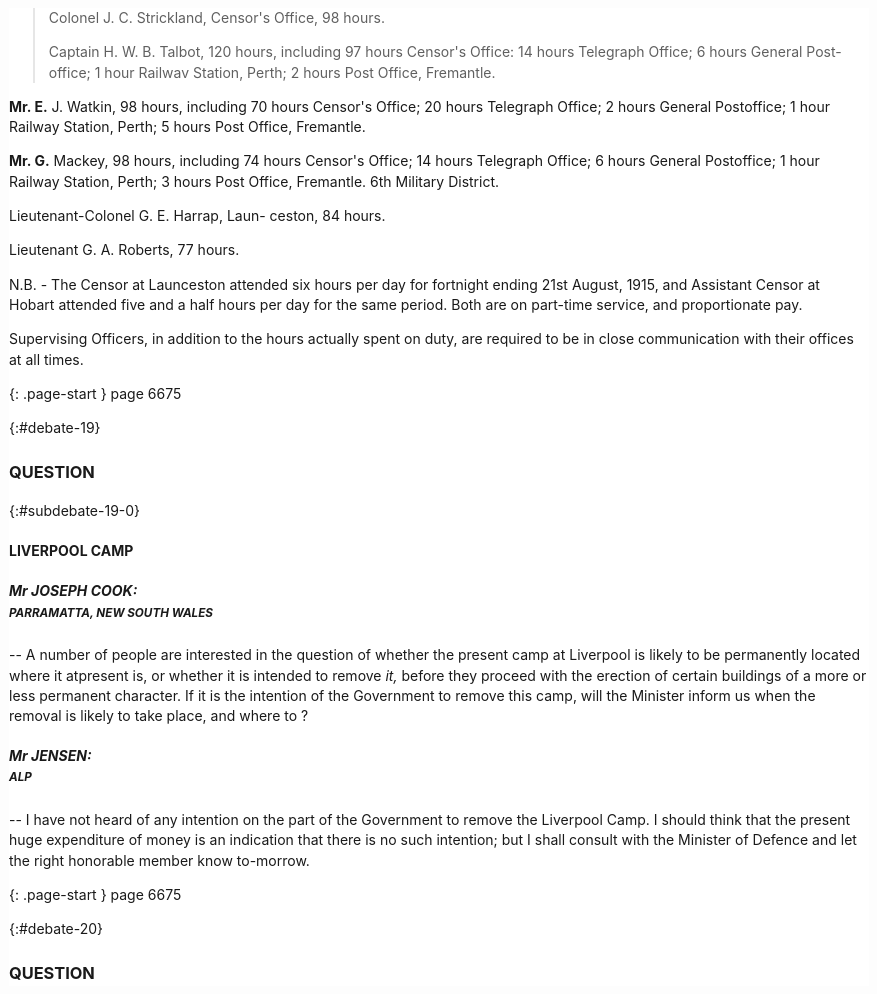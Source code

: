   >Colonel J. C. Strickland, Censor's Office, 98 hours. 
  >
  >Captain H. W. B. Talbot, 120 hours, including 97 hours Censor's Office: 14 hours Telegraph Office; 6 hours General Post-office; 1 hour Railwav Station, Perth; 2 hours Post Office, Fremantle. 
  >
  >
 **Mr. E.** J. Watkin, 98 hours, including 70 hours Censor's Office; 20 hours Telegraph Office; 2 hours General Postoffice; 1 hour Railway Station, Perth; 5 hours Post Office, Fremantle. 
  >
  >
 **Mr. G.** Mackey, 98 hours, including 74 hours Censor's Office; 14 hours Telegraph Office; 6 hours General Postoffice; 1 hour Railway Station, Perth; 3 hours Post Office, Fremantle. 6th Military District. 

Lieutenant-Colonel G. E. Harrap, Laun-  ceston, 84 hours. 

Lieutenant G. A. Roberts, 77 hours. 

N.B. - The Censor at Launceston attended six hours per day for fortnight ending 21st August, 1915, and Assistant Censor at Hobart attended five and a half hours per day for the same period. Both are on part-time service, and proportionate pay. 

Supervising Officers, in addition to the hours actually spent on duty, are required to be in close communication with their offices at all times. 

{: .page-start }
page 6675

{:#debate-19}
### QUESTION

{:#subdebate-19-0}
#### LIVERPOOL CAMP

##### Mr JOSEPH COOK:<br><small class="text-muted">PARRAMATTA, NEW SOUTH WALES</small>

-- A number of people are interested in the question of whether the present camp at Liverpool is likely to be permanently located where it atpresent is, or whether it is intended to remove  *it,*  before they proceed with the erection of certain buildings of a more or less permanent character. If it is the intention of the Government to remove this camp, will the Minister inform us when the removal is likely to take place, and where to ? 

##### Mr JENSEN:<br><small class="text-muted">ALP</small>

-- I have not heard of any intention on the part of the Government to remove the Liverpool Camp. I should think that the present huge expenditure of money is an indication that there is no such intention; but I shall consult with the Minister of Defence and let the right honorable member know to-morrow. 

{: .page-start }
page 6675

{:#debate-20}
### QUESTION
